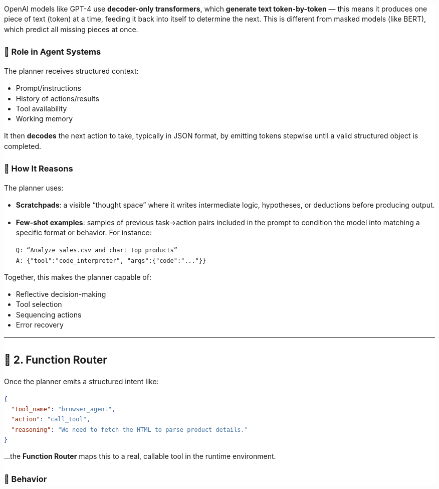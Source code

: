 OpenAI models like GPT-4 use **decoder-only transformers**, which **generate text token-by-token** — this means it produces one piece of text (token) at a time, feeding it back into itself to determine the next. This is different from masked models (like BERT), which predict all missing pieces at once.

### 🧮 Role in Agent Systems

The planner receives structured context:

* Prompt/instructions
* History of actions/results
* Tool availability
* Working memory

It then **decodes** the next action to take, typically in JSON format, by emitting tokens stepwise until a valid structured object is completed.

### 🧠 How It Reasons

The planner uses:

* **Scratchpads**: a visible “thought space” where it writes intermediate logic, hypotheses, or deductions before producing output.
* **Few-shot examples**: samples of previous task→action pairs included in the prompt to condition the model into matching a specific format or behavior. For instance:

  ```
  Q: “Analyze sales.csv and chart top products”
  A: {"tool":"code_interpreter", "args":{"code":"..."}}
  ```

Together, this makes the planner capable of:

* Reflective decision-making
* Tool selection
* Sequencing actions
* Error recovery

---

## 🔀 2. Function Router

Once the planner emits a structured intent like:

```json
{
  "tool_name": "browser_agent",
  "action": "call_tool",
  "reasoning": "We need to fetch the HTML to parse product details."
}
```

…the **Function Router** maps this to a real, callable tool in the runtime environment.

### 🧩 Behavior
